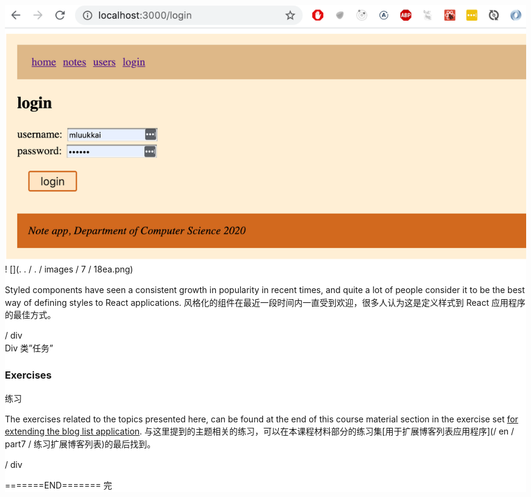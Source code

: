 ![](../../images/7/18ea.png)
! [](. . / . / images / 7 / 18ea.png)

Styled components have seen a consistent growth in popularity in recent times, and quite a lot of people consider it to be the best way of defining styles to React applications.
风格化的组件在最近一段时间内一直受到欢迎，很多人认为这是定义样式到 React 应用程序的最佳方式。

</div>
/ div

<div class="tasks">
Div 类”任务”


### Exercises
练习


The exercises related to the topics presented here, can be found at the end of this course material section in the exercise set [for extending the blog list application](/en/part7/exercises_extending_the_bloglist).
与这里提到的主题相关的练习，可以在本课程材料部分的练习集[用于扩展博客列表应用程序](/ en / part7 / 练习扩展博客列表)的最后找到。

</div>
/ div


=======END=======
完

